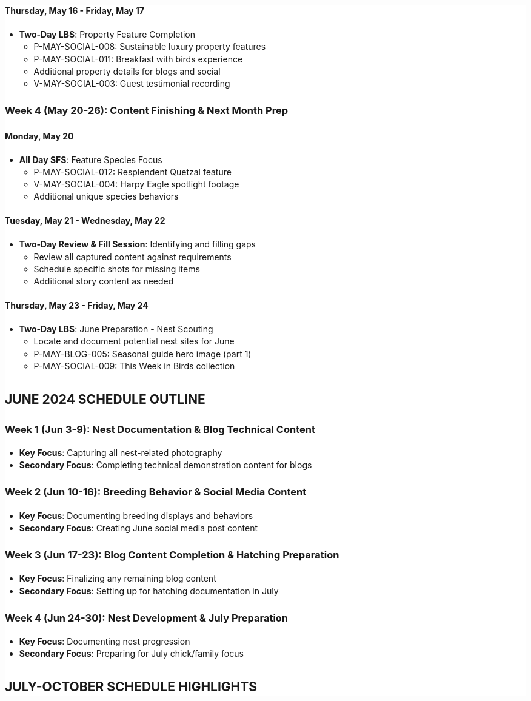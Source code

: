 #### Thursday, May 16 - Friday, May 17
- **Two-Day LBS**: Property Feature Completion
  * P-MAY-SOCIAL-008: Sustainable luxury property features
  * P-MAY-SOCIAL-011: Breakfast with birds experience
  * Additional property details for blogs and social
  * V-MAY-SOCIAL-003: Guest testimonial recording

### Week 4 (May 20-26): Content Finishing & Next Month Prep

#### Monday, May 20
- **All Day SFS**: Feature Species Focus
  * P-MAY-SOCIAL-012: Resplendent Quetzal feature
  * V-MAY-SOCIAL-004: Harpy Eagle spotlight footage
  * Additional unique species behaviors
  
#### Tuesday, May 21 - Wednesday, May 22
- **Two-Day Review & Fill Session**: Identifying and filling gaps
  * Review all captured content against requirements
  * Schedule specific shots for missing items
  * Additional story content as needed

#### Thursday, May 23 - Friday, May 24
- **Two-Day LBS**: June Preparation - Nest Scouting
  * Locate and document potential nest sites for June
  * P-MAY-BLOG-005: Seasonal guide hero image (part 1)
  * P-MAY-SOCIAL-009: This Week in Birds collection

## JUNE 2024 SCHEDULE OUTLINE

### Week 1 (Jun 3-9): Nest Documentation & Blog Technical Content
- **Key Focus**: Capturing all nest-related photography
- **Secondary Focus**: Completing technical demonstration content for blogs

### Week 2 (Jun 10-16): Breeding Behavior & Social Media Content
- **Key Focus**: Documenting breeding displays and behaviors
- **Secondary Focus**: Creating June social media post content

### Week 3 (Jun 17-23): Blog Content Completion & Hatching Preparation
- **Key Focus**: Finalizing any remaining blog content
- **Secondary Focus**: Setting up for hatching documentation in July

### Week 4 (Jun 24-30): Nest Development & July Preparation
- **Key Focus**: Documenting nest progression
- **Secondary Focus**: Preparing for July chick/family focus

## JULY-OCTOBER SCHEDULE HIGHLIGHTS
